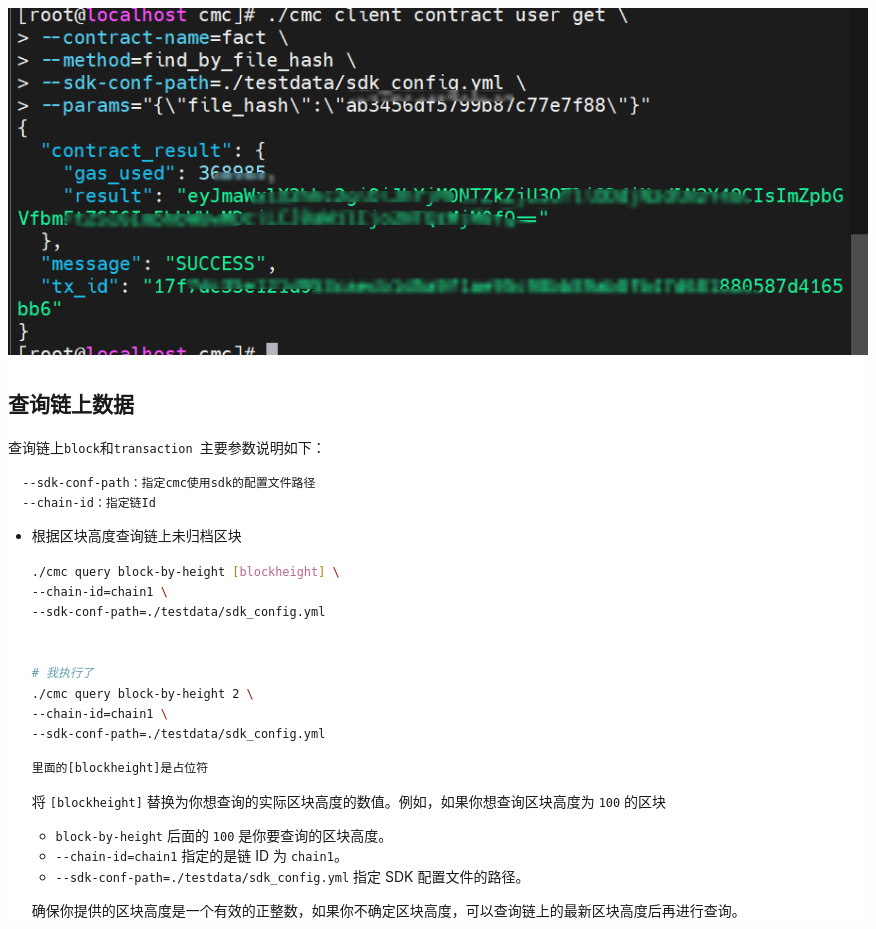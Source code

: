 ![查询合约](./environment_deployment_process.assets/image-20240923193224796.png)

## 查询链上数据

查询链上`block`和`transaction `主要参数说明如下：

```
  --sdk-conf-path：指定cmc使用sdk的配置文件路径
  --chain-id：指定链Id
```

- 根据区块高度查询链上未归档区块

  ```bash
  ./cmc query block-by-height [blockheight] \
  --chain-id=chain1 \
  --sdk-conf-path=./testdata/sdk_config.yml
  
  
  # 我执行了 
  ./cmc query block-by-height 2 \
  --chain-id=chain1 \
  --sdk-conf-path=./testdata/sdk_config.yml
  ```

  `里面的[blockheight]是占位符`

  将 `[blockheight]` 替换为你想查询的实际区块高度的数值。例如，如果你想查询区块高度为 `100` 的区块

  - `block-by-height` 后面的 `100` 是你要查询的区块高度。
  - `--chain-id=chain1` 指定的是链 ID 为 `chain1`。
  - `--sdk-conf-path=./testdata/sdk_config.yml` 指定 SDK 配置文件的路径。

  确保你提供的区块高度是一个有效的正整数，如果你不确定区块高度，可以查询链上的最新区块高度后再进行查询。
